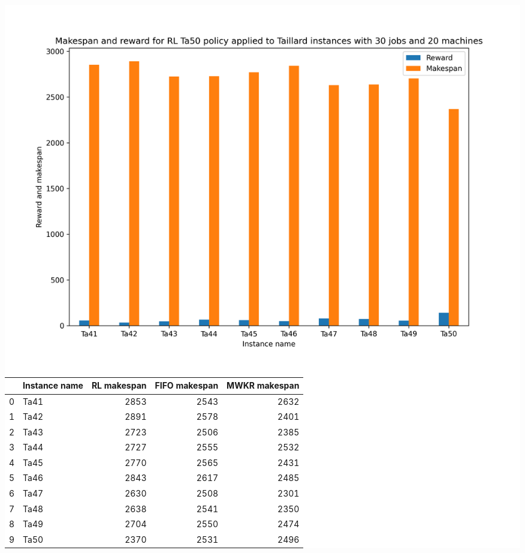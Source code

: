 ![TA50 training - 25000 episodes](plots/25000_episodes/evaluate_policy_ta50_on_30x20_instances.png)

|    | Instance name   | RL makespan |   FIFO makespan  |   MWKR makespan  |
|---:|:----------------|------------:|-----------------:|-----------------:|
|  0 | Ta41            |        2853 |             2543 |             2632 |
|  1 | Ta42            |        2891 |             2578 |             2401 |
|  2 | Ta43            |        2723 |             2506 |             2385 |
|  3 | Ta44            |        2727 |             2555 |             2532 |
|  4 | Ta45            |        2770 |             2565 |             2431 |
|  5 | Ta46            |        2843 |             2617 |             2485 |
|  6 | Ta47            |        2630 |             2508 |             2301 |
|  7 | Ta48            |        2638 |             2541 |             2350 |
|  8 | Ta49            |        2704 |             2550 |             2474 |
|  9 | Ta50            |        2370 |             2531 |             2496 |
